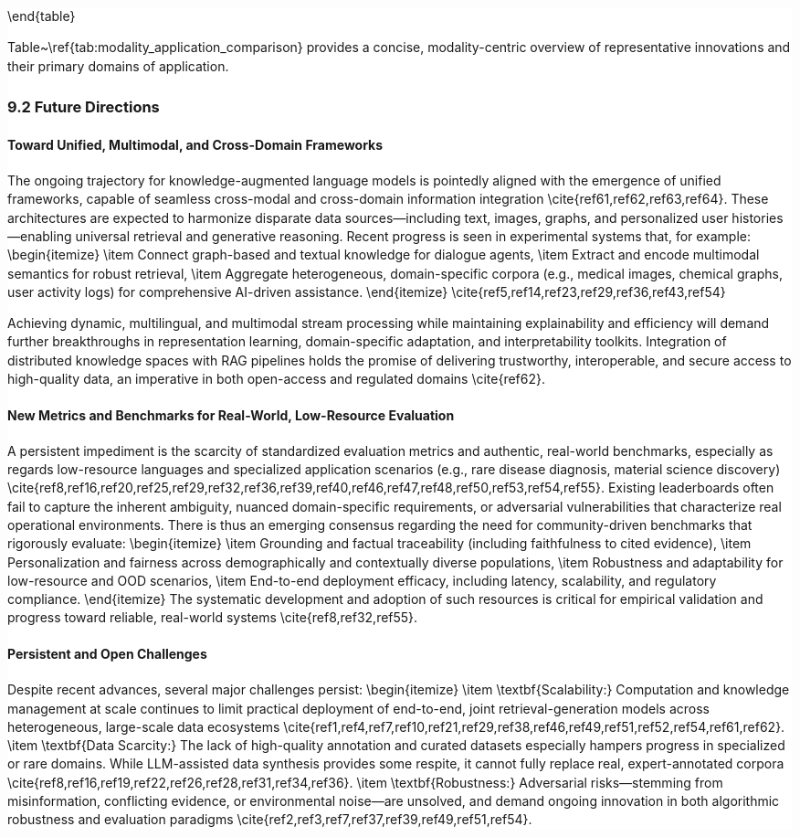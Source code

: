 \end{table}

Table~\ref{tab:modality_application_comparison} provides a concise, modality-centric overview of representative innovations and their primary domains of application.

### 9.2 Future Directions

#### Toward Unified, Multimodal, and Cross-Domain Frameworks

The ongoing trajectory for knowledge-augmented language models is pointedly aligned with the emergence of unified frameworks, capable of seamless cross-modal and cross-domain information integration \cite{ref61,ref62,ref63,ref64}. These architectures are expected to harmonize disparate data sources—including text, images, graphs, and personalized user histories—enabling universal retrieval and generative reasoning. Recent progress is seen in experimental systems that, for example:
\begin{itemize}
    \item Connect graph-based and textual knowledge for dialogue agents,
    \item Extract and encode multimodal semantics for robust retrieval,
    \item Aggregate heterogeneous, domain-specific corpora (e.g., medical images, chemical graphs, user activity logs) for comprehensive AI-driven assistance.
\end{itemize}
\cite{ref5,ref14,ref23,ref29,ref36,ref43,ref54}

Achieving dynamic, multilingual, and multimodal stream processing while maintaining explainability and efficiency will demand further breakthroughs in representation learning, domain-specific adaptation, and interpretability toolkits. Integration of distributed knowledge spaces with RAG pipelines holds the promise of delivering trustworthy, interoperable, and secure access to high-quality data, an imperative in both open-access and regulated domains \cite{ref62}.

#### New Metrics and Benchmarks for Real-World, Low-Resource Evaluation

A persistent impediment is the scarcity of standardized evaluation metrics and authentic, real-world benchmarks, especially as regards low-resource languages and specialized application scenarios (e.g., rare disease diagnosis, material science discovery) \cite{ref8,ref16,ref20,ref25,ref29,ref32,ref36,ref39,ref40,ref46,ref47,ref48,ref50,ref53,ref54,ref55}. Existing leaderboards often fail to capture the inherent ambiguity, nuanced domain-specific requirements, or adversarial vulnerabilities that characterize real operational environments. There is thus an emerging consensus regarding the need for community-driven benchmarks that rigorously evaluate:
\begin{itemize}
    \item Grounding and factual traceability (including faithfulness to cited evidence),
    \item Personalization and fairness across demographically and contextually diverse populations,
    \item Robustness and adaptability for low-resource and OOD scenarios,
    \item End-to-end deployment efficacy, including latency, scalability, and regulatory compliance.
\end{itemize}
The systematic development and adoption of such resources is critical for empirical validation and progress toward reliable, real-world systems \cite{ref8,ref32,ref55}.

#### Persistent and Open Challenges

Despite recent advances, several major challenges persist:
\begin{itemize}
    \item \textbf{Scalability:} Computation and knowledge management at scale continues to limit practical deployment of end-to-end, joint retrieval-generation models across heterogeneous, large-scale data ecosystems \cite{ref1,ref4,ref7,ref10,ref21,ref29,ref38,ref46,ref49,ref51,ref52,ref54,ref61,ref62}.
    \item \textbf{Data Scarcity:} The lack of high-quality annotation and curated datasets especially hampers progress in specialized or rare domains. While LLM-assisted data synthesis provides some respite, it cannot fully replace real, expert-annotated corpora \cite{ref8,ref16,ref19,ref22,ref26,ref28,ref31,ref34,ref36}.
    \item \textbf{Robustness:} Adversarial risks—stemming from misinformation, conflicting evidence, or environmental noise—are unsolved, and demand ongoing innovation in both algorithmic robustness and evaluation paradigms \cite{ref2,ref3,ref7,ref37,ref39,ref49,ref51,ref54}.